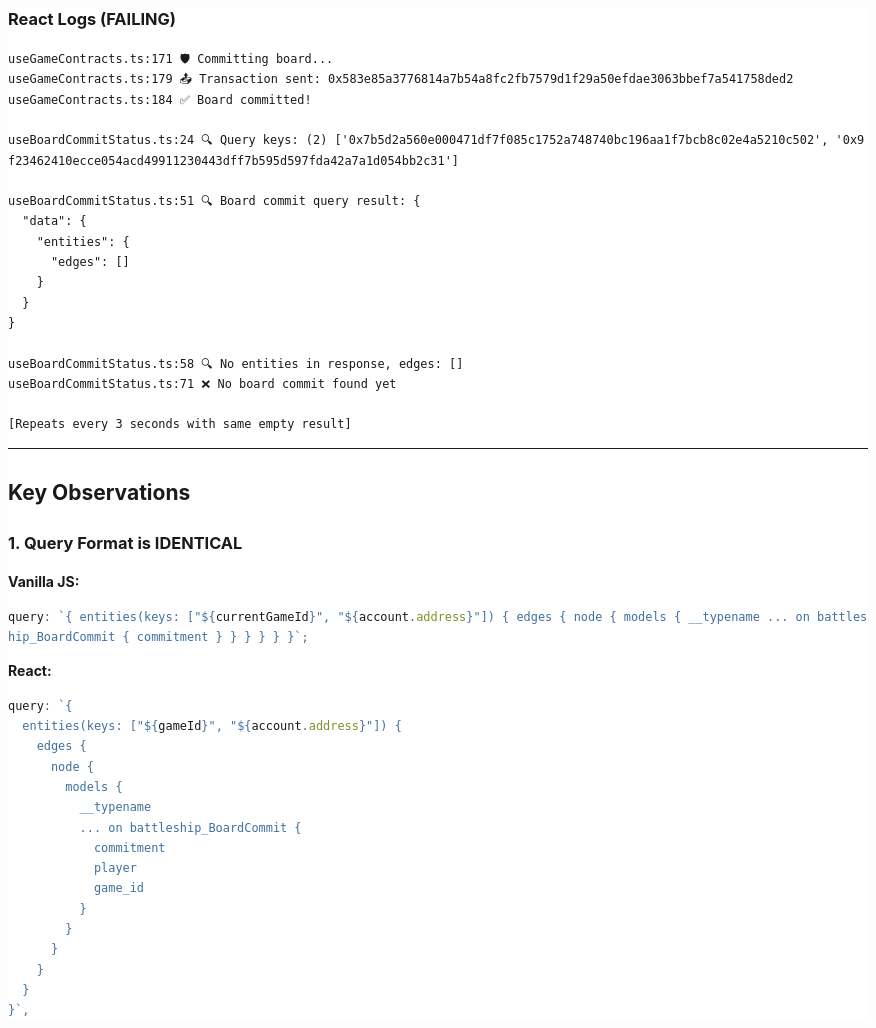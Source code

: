 ### React Logs (FAILING)

```
useGameContracts.ts:171 🛡️ Committing board...
useGameContracts.ts:179 📤 Transaction sent: 0x583e85a3776814a7b54a8fc2fb7579d1f29a50efdae3063bbef7a541758ded2
useGameContracts.ts:184 ✅ Board committed!

useBoardCommitStatus.ts:24 🔍 Query keys: (2) ['0x7b5d2a560e000471df7f085c1752a748740bc196aa1f7bcb8c02e4a5210c502', '0x9f23462410ecce054acd49911230443dff7b595d597fda42a7a1d054bb2c31']

useBoardCommitStatus.ts:51 🔍 Board commit query result: {
  "data": {
    "entities": {
      "edges": []
    }
  }
}

useBoardCommitStatus.ts:58 🔍 No entities in response, edges: []
useBoardCommitStatus.ts:71 ❌ No board commit found yet

[Repeats every 3 seconds with same empty result]
```

---

## Key Observations

### 1. Query Format is IDENTICAL

**Vanilla JS:**

```javascript
query: `{ entities(keys: ["${currentGameId}", "${account.address}"]) { edges { node { models { __typename ... on battleship_BoardCommit { commitment } } } } } }`;
```

**React:**

```typescript
query: `{
  entities(keys: ["${gameId}", "${account.address}"]) {
    edges {
      node {
        models {
          __typename
          ... on battleship_BoardCommit {
            commitment
            player
            game_id
          }
        }
      }
    }
  }
}`,
```
